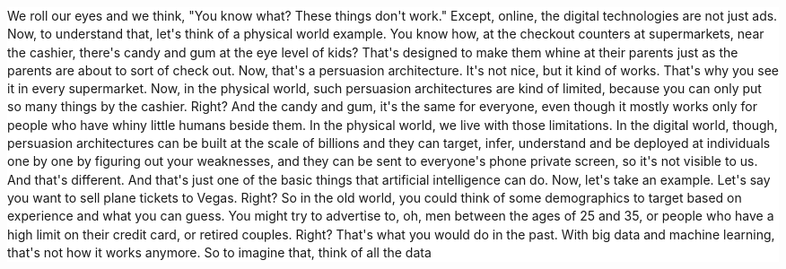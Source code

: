 We roll our eyes and we think,
&quot;You know what? These things don&#39;t work.&quot;
Except, online,
the digital technologies are not just ads.
Now, to understand that,
let&#39;s think of a physical world example.
You know how, at the checkout counters
at supermarkets, near the cashier,
there&#39;s candy and gum
at the eye level of kids?
That&#39;s designed to make them
whine at their parents
just as the parents
are about to sort of check out.
Now, that&#39;s a persuasion architecture.
It&#39;s not nice, but it kind of works.
That&#39;s why you see it
in every supermarket.
Now, in the physical world,
such persuasion architectures
are kind of limited,
because you can only put
so many things by the cashier. Right?
And the candy and gum,
it&#39;s the same for everyone,
even though it mostly works
only for people who have
whiny little humans beside them.
In the physical world,
we live with those limitations.
In the digital world, though,
persuasion architectures
can be built at the scale of billions
and they can target, infer, understand
and be deployed at individuals
one by one
by figuring out your weaknesses,
and they can be sent
to everyone&#39;s phone private screen,
so it&#39;s not visible to us.
And that&#39;s different.
And that&#39;s just one of the basic things
that artificial intelligence can do.
Now, let&#39;s take an example.
Let&#39;s say you want to sell
plane tickets to Vegas. Right?
So in the old world, you could think
of some demographics to target
based on experience
and what you can guess.
You might try to advertise to, oh,
men between the ages of 25 and 35,
or people who have
a high limit on their credit card,
or retired couples. Right?
That&#39;s what you would do in the past.
With big data and machine learning,
that&#39;s not how it works anymore.
So to imagine that,
think of all the data

